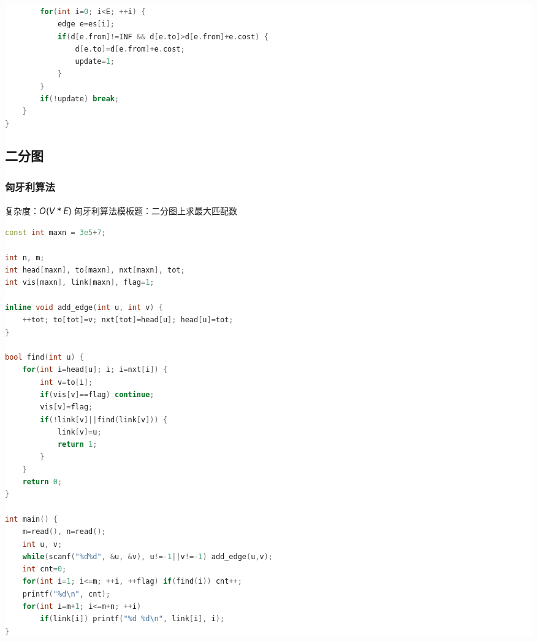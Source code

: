 ```cpp
        for(int i=0; i<E; ++i) {
            edge e=es[i];
            if(d[e.from]!=INF && d[e.to]>d[e.from]+e.cost) {
                d[e.to]=d[e.from]+e.cost;
                update=1;
            }
        }
        if(!update) break;
    }
}
```

## 二分图

### 匈牙利算法

复杂度：$O(V*E)$
匈牙利算法模板题：二分图上求最大匹配数

```cpp
const int maxn = 3e5+7;

int n, m;
int head[maxn], to[maxn], nxt[maxn], tot;
int vis[maxn], link[maxn], flag=1;

inline void add_edge(int u, int v) {
    ++tot; to[tot]=v; nxt[tot]=head[u]; head[u]=tot;
}

bool find(int u) {
    for(int i=head[u]; i; i=nxt[i]) {
        int v=to[i];
        if(vis[v]==flag) continue;
        vis[v]=flag;
        if(!link[v]||find(link[v])) {
            link[v]=u;
            return 1;
        }
    }
    return 0;
}

int main() {
    m=read(), n=read();
    int u, v;
    while(scanf("%d%d", &u, &v), u!=-1||v!=-1) add_edge(u,v);
    int cnt=0;
    for(int i=1; i<=m; ++i, ++flag) if(find(i)) cnt++;
    printf("%d\n", cnt);
    for(int i=m+1; i<=m+n; ++i)
        if(link[i]) printf("%d %d\n", link[i], i);
}
```
